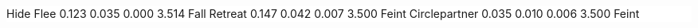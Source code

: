 </tr>
<tr>
<td style="text-align:left;">
Hide
</td>
<td style="text-align:left;">
Flee
</td>
<td style="text-align:right;">
0.123
</td>
<td style="text-align:right;">
0.035
</td>
<td style="text-align:right;">
0.000
</td>
<td style="text-align:right;">
3.514
</td>
</tr>
<tr>
<td style="text-align:left;">
Fall
</td>
<td style="text-align:left;">
Retreat
</td>
<td style="text-align:right;">
0.147
</td>
<td style="text-align:right;">
0.042
</td>
<td style="text-align:right;">
0.007
</td>
<td style="text-align:right;">
3.500
</td>
</tr>
<tr>
<td style="text-align:left;">
Feint
</td>
<td style="text-align:left;">
Circlepartner
</td>
<td style="text-align:right;">
0.035
</td>
<td style="text-align:right;">
0.010
</td>
<td style="text-align:right;">
0.006
</td>
<td style="text-align:right;">
3.500
</td>
</tr>
<tr>
<td style="text-align:left;">
Feint
